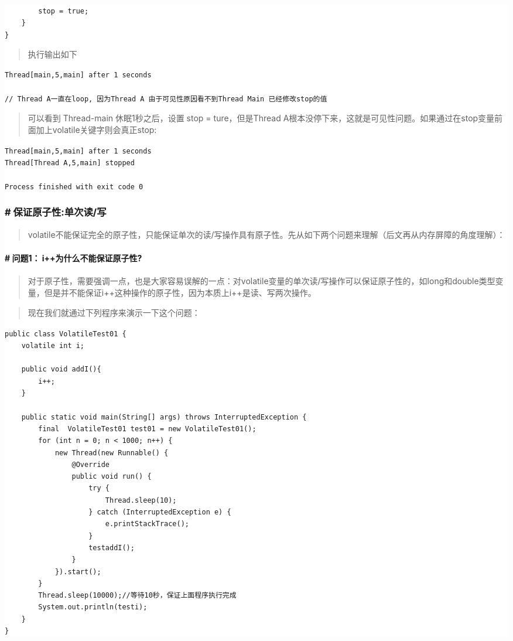 ```
        stop = true;
    }
}
```

> 执行输出如下

```
Thread[main,5,main] after 1 seconds

// Thread A一直在loop, 因为Thread A 由于可见性原因看不到Thread Main 已经修改stop的值
```

> 可以看到 Thread-main 休眠1秒之后，设置 stop = ture，但是Thread A根本没停下来，这就是可见性问题。如果通过在stop变量前面加上volatile关键字则会真正stop:

```
Thread[main,5,main] after 1 seconds
Thread[Thread A,5,main] stopped

Process finished with exit code 0
```

### # 保证原子性:单次读/写

> volatile不能保证完全的原子性，只能保证单次的读/写操作具有原子性。先从如下两个问题来理解（后文再从内存屏障的角度理解）：

#### # 问题1： i++为什么不能保证原子性?

> 对于原子性，需要强调一点，也是大家容易误解的一点：对volatile变量的单次读/写操作可以保证原子性的，如long和double类型变量，但是并不能保证i++这种操作的原子性，因为本质上i++是读、写两次操作。

> 现在我们就通过下列程序来演示一下这个问题：

```
public class VolatileTest01 {
    volatile int i;

    public void addI(){
        i++;
    }

    public static void main(String[] args) throws InterruptedException {
        final  VolatileTest01 test01 = new VolatileTest01();
        for (int n = 0; n < 1000; n++) {
            new Thread(new Runnable() {
                @Override
                public void run() {
                    try {
                        Thread.sleep(10);
                    } catch (InterruptedException e) {
                        e.printStackTrace();
                    }
                    testaddI();
                }
            }).start();
        }
        Thread.sleep(10000);//等待10秒，保证上面程序执行完成
        System.out.println(testi);
    }
}
```

